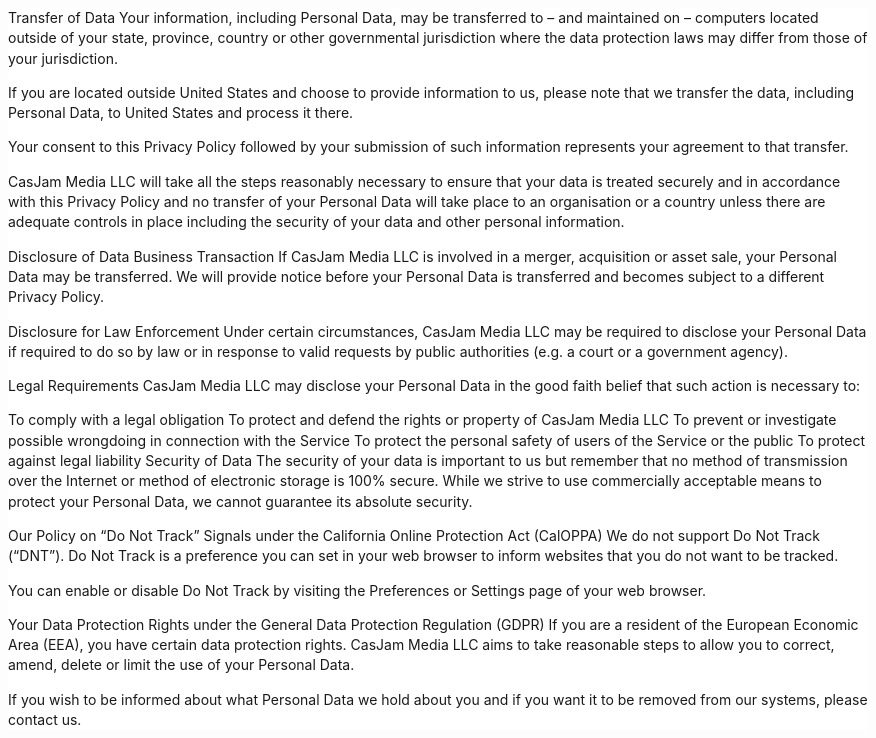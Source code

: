 Transfer of Data
Your information, including Personal Data, may be transferred to – and maintained on – computers located outside of your state, province, country or other governmental jurisdiction where the data protection laws may differ from those of your jurisdiction.

If you are located outside United States and choose to provide information to us, please note that we transfer the data, including Personal Data, to United States and process it there.

Your consent to this Privacy Policy followed by your submission of such information represents your agreement to that transfer.

CasJam Media LLC will take all the steps reasonably necessary to ensure that your data is treated securely and in accordance with this Privacy Policy and no transfer of your Personal Data will take place to an organisation or a country unless there are adequate controls in place including the security of your data and other personal information.

Disclosure of Data
Business Transaction
If CasJam Media LLC is involved in a merger, acquisition or asset sale, your Personal Data may be transferred. We will provide notice before your Personal Data is transferred and becomes subject to a different Privacy Policy.

Disclosure for Law Enforcement
Under certain circumstances, CasJam Media LLC may be required to disclose your Personal Data if required to do so by law or in response to valid requests by public authorities (e.g. a court or a government agency).

Legal Requirements
CasJam Media LLC may disclose your Personal Data in the good faith belief that such action is necessary to:

To comply with a legal obligation
To protect and defend the rights or property of CasJam Media LLC
To prevent or investigate possible wrongdoing in connection with the Service
To protect the personal safety of users of the Service or the public
To protect against legal liability
Security of Data
The security of your data is important to us but remember that no method of transmission over the Internet or method of electronic storage is 100% secure. While we strive to use commercially acceptable means to protect your Personal Data, we cannot guarantee its absolute security.

Our Policy on “Do Not Track” Signals under the California Online Protection Act (CalOPPA)
We do not support Do Not Track (“DNT”). Do Not Track is a preference you can set in your web browser to inform websites that you do not want to be tracked.

You can enable or disable Do Not Track by visiting the Preferences or Settings page of your web browser.

Your Data Protection Rights under the General Data Protection Regulation (GDPR)
If you are a resident of the European Economic Area (EEA), you have certain data protection rights. CasJam Media LLC aims to take reasonable steps to allow you to correct, amend, delete or limit the use of your Personal Data.

If you wish to be informed about what Personal Data we hold about you and if you want it to be removed from our systems, please contact us.
